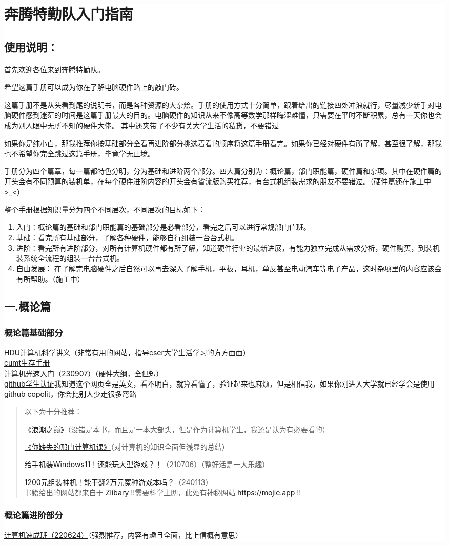 ﻿# 奔腾特勤队入门指南

## 使用说明：

首先欢迎各位来到奔腾特勤队。

希望这篇手册可以成为你在了解电脑硬件路上的敲门砖。

这篇手册不是从头看到尾的说明书，而是各种资源的大杂烩。手册的使用方式十分简单，跟着给出的链接四处冲浪就行，尽量减少新手对电脑硬件感到迷茫的时间是这篇手册最大的目的。电脑硬件的知识从来不像高等数学那样晦涩难懂，只需要在平时不断积累，总有一天你也会成为别人眼中无所不知的硬件大佬。 ~~其中还夹带了不少有关大学生活的私货，不要错过~~

如果你是纯小白，那我推荐你按基础部分全看再进阶部分挑选着看的顺序将这篇手册看完。如果你已经对硬件有所了解，甚至很了解，那我也不希望你完全跳过这篇手册，毕竟学无止境。

手册分为四个篇章，每一篇都特色分明，分为基础和进阶两个部分。四大篇分别为：概论篇，部门职能篇，硬件篇和杂项。其中在硬件篇的开头会有不同预算的装机单，在每个硬件进阶内容的开头会有省流版购买推荐，有台式机组装需求的朋友不要错过。（硬件篇还在施工中&gt;\_&lt;）

整个手册根据知识量分为四个不同层次，不同层次的目标如下：

1. 入门：概论篇的基础和部门职能篇的基础部分是必看部分，看完之后可以进行常规部门值班。
2. 基础：看完所有基础部分，了解各种硬件，能够自行组装一台台式机。
3. 进阶：看完所有进阶部分，对所有计算机硬件都有所了解，知道硬件行业的最新进展，有能力独立完成从需求分析，硬件购买，到装机装系统全流程的组装一台台式机。
4. 自由发展：
   在了解完电脑硬件之后自然可以再去深入了解手机，平板，耳机，单反甚至电动汽车等电子产品，这时杂项里的内容应该会有所帮助。（施工中）

## 一.概论篇

### 概论篇基础部分

[HDU计算机科学讲义](https://hdu-cs.wiki/)（非常有用的网站，指导cser大学生活学习的方方面面）  
[cumt生存手册](https://live.cumt.asia)  
[计算机光速入门](https://www.bilibili.com/video/BV1vp4y1L7Yb/?spm_id_from=333.337.search-card.all.click)（230907）（硬件大纲，全但短）  
[github学生认证](https://github.com/education)我知道这个网页全是英文，看不明白，就算看懂了，验证起来也麻烦，但是相信我，如果你刚进入大学就已经学会是使用github copolit，你会比别人少走很多弯路

> 以下为十分推荐：
>
> [《浪潮之巅》](https://zh.z-library.sk/book/5315955/1a9d9f/%E6%B5%AA%E6%BD%AE%E4%B9%8B%E5%B7%85%E7%AC%AC%E5%9B%9B%E7%89%88.html)（没错是本书，而且是一本大部头，但是作为计算机学生，我还是认为有必要看的）
>
> [《你缺失的那门计算机课》](https://zh.z-library.sk/book/117790715/519e3e/%E4%BD%A0%E7%BC%BA%E5%A4%B1%E7%9A%84%E9%82%A3%E9%97%A8%E8%AE%A1%E7%AE%97%E6%9C%BA%E8%AF%BE.html)（对计算机的知识全面但浅显的总结）
>
> [给手机装Windows11！还能玩大型游戏？！](https://www.bilibili.com/video/BV1MU4y137Yi/?spm_id_from=333.337.search-card.all.click)（210706）（整好活是一大乐趣）
>
> [1200元组装神机！能干翻2万元冤种游戏本吗？](https://www.bilibili.com/video/BV1ka4y117Fj/?spm_id_from=333.337.search-card.all.click)（240113）  
> 书籍给出的网站都来自于 [Zlibary](https://zh.z-library.sk/)
> !!需要科学上网，此处有神秘网站 https://mojie.app !!

### 概论篇进阶部分

[计算机速成班（220624）](https://www.bilibili.com/video/BV1EW411u7th/?spm_id_from=333.337.search-card.all.click)（强烈推荐，内容有趣且全面，比上信概有意思）
